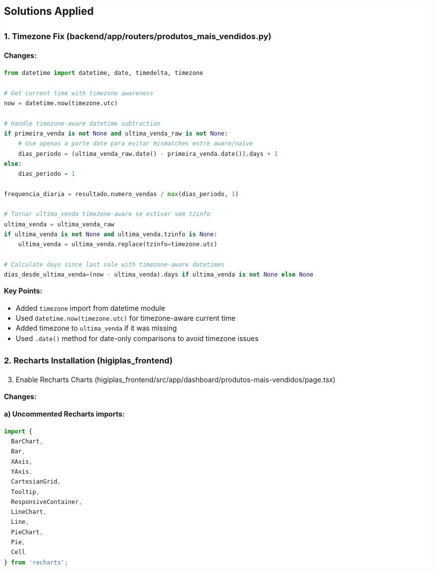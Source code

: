 ## Solutions Applied

### 1. Timezone Fix (backend/app/routers/produtos_mais_vendidos.py)

**Changes:**
```python
from datetime import datetime, date, timedelta, timezone

# Get current time with timezone awareness
now = datetime.now(timezone.utc)

# Handle timezone-aware datetime subtraction
if primeira_venda is not None and ultima_venda_raw is not None:
    # Use apenas a parte date para evitar mismatches entre aware/naive
    dias_periodo = (ultima_venda_raw.date() - primeira_venda.date()).days + 1
else:
    dias_periodo = 1

frequencia_diaria = resultado.numero_vendas / max(dias_periodo, 1)

# Tornar ultima_venda timezone-aware se estiver sem tzinfo
ultima_venda = ultima_venda_raw
if ultima_venda is not None and ultima_venda.tzinfo is None:
    ultima_venda = ultima_venda.replace(tzinfo=timezone.utc)

# Calculate days since last sale with timezone-aware datetimes
dias_desde_ultima_venda=(now - ultima_venda).days if ultima_venda is not None else None
```

**Key Points:**
- Added `timezone` import from datetime module
- Used `datetime.now(timezone.utc)` for timezone-aware current time
- Added timezone to `ultima_venda` if it was missing
- Used `.date()` method for date-only comparisons to avoid timezone issues

### 2. Recharts Installation (higiplas_frontend)
 3. Enable Recharts Charts (higiplas_frontend/src/app/dashboard/produtos-mais-vendidos/page.tsx)

**Changes:**

**a) Uncommented Recharts imports:**
```typescript
import {
  BarChart,
  Bar,
  XAxis,
  YAxis,
  CartesianGrid,
  Tooltip,
  ResponsiveContainer,
  LineChart,
  Line,
  PieChart,
  Pie,
  Cell
} from 'recharts';
```
